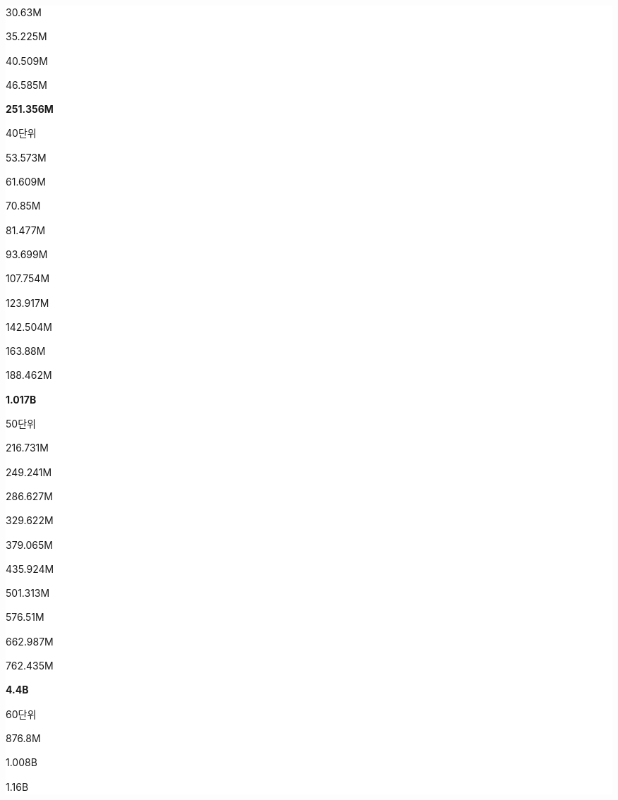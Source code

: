 30.63M

35.225M

40.509M

46.585M

**251.356M**

40단위

53.573M

61.609M

70.85M

81.477M

93.699M

107.754M

123.917M

142.504M

163.88M

188.462M

**1.017B**

50단위

216.731M

249.241M

286.627M

329.622M

379.065M

435.924M

501.313M

576.51M

662.987M

762.435M

**4.4B**

60단위

876.8M

1.008B

1.16B
